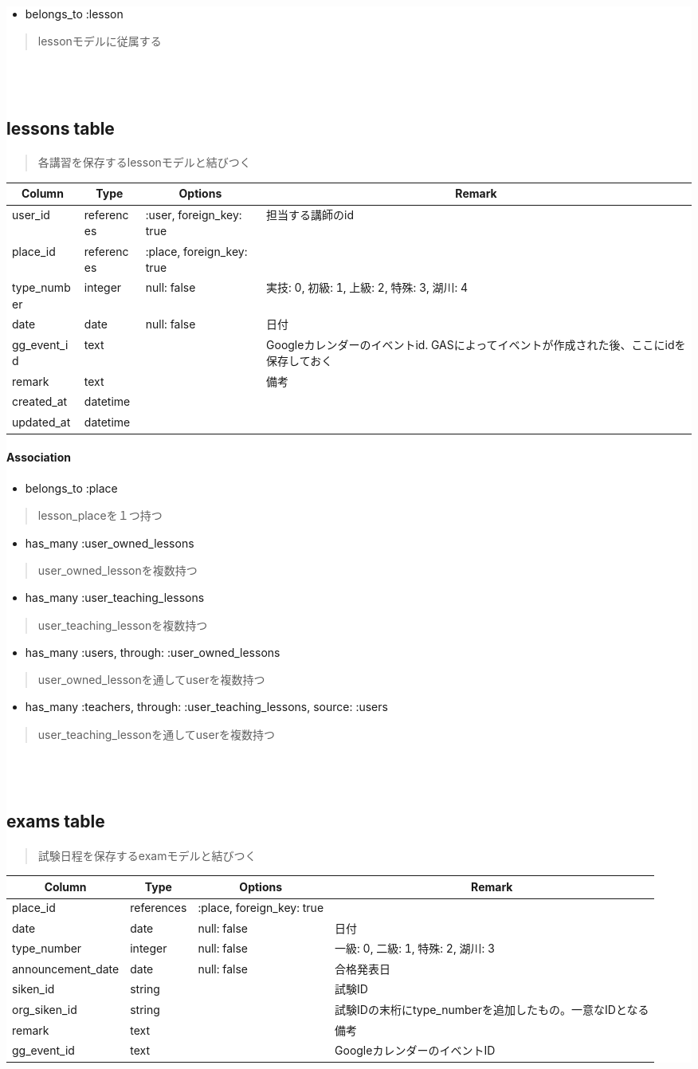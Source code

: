 - belongs_to :lesson
> lessonモデルに従属する

<br>
<br>

## lessons table
> 各講習を保存するlessonモデルと結びつく

|Column|Type  |Options                   |Remark       |
|------|----  |-------                   |------       |
|user_id|references|:user, foreign_key: true|担当する講師のid|
|place_id|references|:place, foreign_key: true||
|type_number|integer|null: false|実技: 0, 初級: 1, 上級: 2, 特殊: 3, 湖川: 4|
|date|date|null: false|日付|
|gg_event_id|text||Googleカレンダーのイベントid. GASによってイベントが作成された後、ここにidを保存しておく|
|remark|text||備考|
|created_at|datetime|
|updated_at|datetime|

#### Association
- belongs_to :place
> lesson_placeを１つ持つ

- has_many :user_owned_lessons
> user_owned_lessonを複数持つ

- has_many :user_teaching_lessons
> user_teaching_lessonを複数持つ

- has_many :users, through: :user_owned_lessons
> user_owned_lessonを通してuserを複数持つ

- has_many :teachers, through: :user_teaching_lessons, source: :users
> user_teaching_lessonを通してuserを複数持つ

<br>
<br>

## exams table
> 試験日程を保存するexamモデルと結びつく

|Column|Type  |Options                   |Remark       |
|------|----  |-------                   |------       |
|place_id|references|:place, foreign_key: true|
|date|date|null: false|日付|
|type_number|integer|null: false|一級: 0, 二級: 1, 特殊: 2, 湖川: 3|
|announcement_date|date|null: false|合格発表日|
|siken_id|string||試験ID|
|org_siken_id|string||試験IDの末桁にtype_numberを追加したもの。一意なIDとなる|
|remark|text||備考|
|gg_event_id|text||GoogleカレンダーのイベントID|
